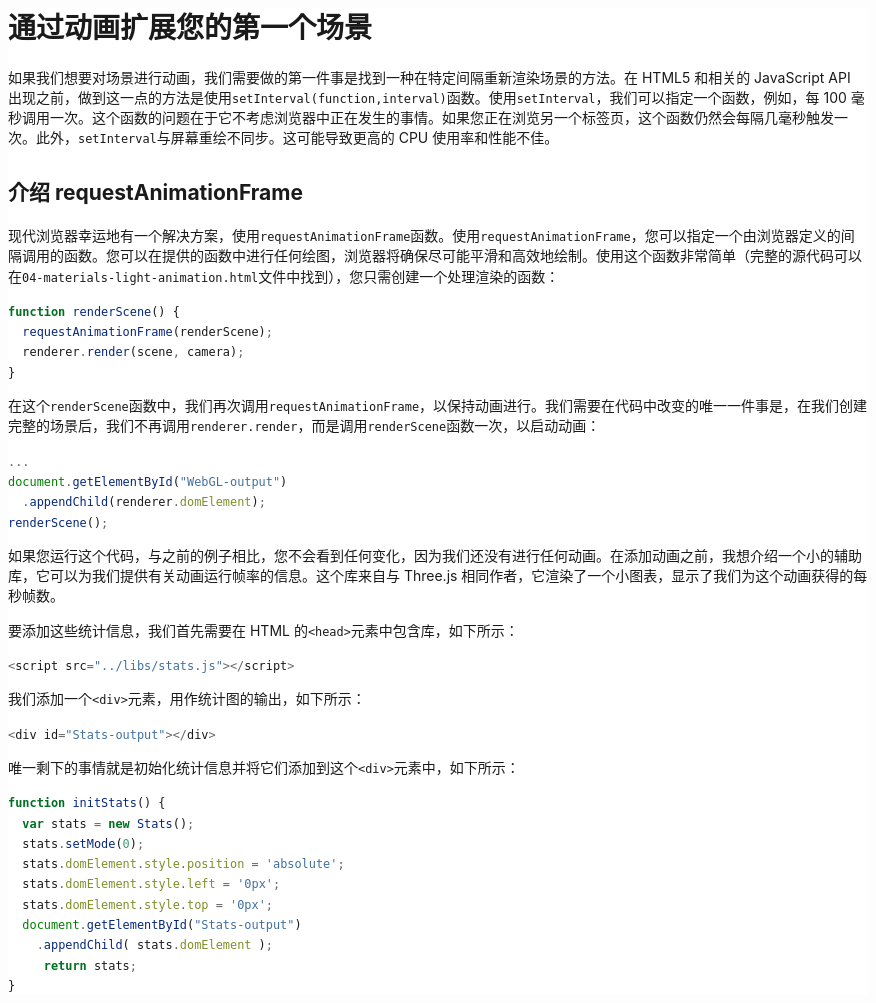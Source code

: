 # 通过动画扩展您的第一个场景

如果我们想要对场景进行动画，我们需要做的第一件事是找到一种在特定间隔重新渲染场景的方法。在 HTML5 和相关的 JavaScript API 出现之前，做到这一点的方法是使用`setInterval(function,interval)`函数。使用`setInterval`，我们可以指定一个函数，例如，每 100 毫秒调用一次。这个函数的问题在于它不考虑浏览器中正在发生的事情。如果您正在浏览另一个标签页，这个函数仍然会每隔几毫秒触发一次。此外，`setInterval`与屏幕重绘不同步。这可能导致更高的 CPU 使用率和性能不佳。

## 介绍 requestAnimationFrame

现代浏览器幸运地有一个解决方案，使用`requestAnimationFrame`函数。使用`requestAnimationFrame`，您可以指定一个由浏览器定义的间隔调用的函数。您可以在提供的函数中进行任何绘图，浏览器将确保尽可能平滑和高效地绘制。使用这个函数非常简单（完整的源代码可以在`04-materials-light-animation.html`文件中找到），您只需创建一个处理渲染的函数：

```js
function renderScene() {
  requestAnimationFrame(renderScene);
  renderer.render(scene, camera);
}
```

在这个`renderScene`函数中，我们再次调用`requestAnimationFrame`，以保持动画进行。我们需要在代码中改变的唯一一件事是，在我们创建完整的场景后，我们不再调用`renderer.render`，而是调用`renderScene`函数一次，以启动动画：

```js
...
document.getElementById("WebGL-output")
  .appendChild(renderer.domElement);
renderScene();
```

如果您运行这个代码，与之前的例子相比，您不会看到任何变化，因为我们还没有进行任何动画。在添加动画之前，我想介绍一个小的辅助库，它可以为我们提供有关动画运行帧率的信息。这个库来自与 Three.js 相同作者，它渲染了一个小图表，显示了我们为这个动画获得的每秒帧数。

要添加这些统计信息，我们首先需要在 HTML 的`<head>`元素中包含库，如下所示：

```js
<script src="../libs/stats.js"></script>
```

我们添加一个`<div>`元素，用作统计图的输出，如下所示：

```js
<div id="Stats-output"></div>
```

唯一剩下的事情就是初始化统计信息并将它们添加到这个`<div>`元素中，如下所示：

```js
function initStats() {
  var stats = new Stats();
  stats.setMode(0);
  stats.domElement.style.position = 'absolute';
  stats.domElement.style.left = '0px';
  stats.domElement.style.top = '0px';
  document.getElementById("Stats-output")
    .appendChild( stats.domElement );
     return stats;
}
```
